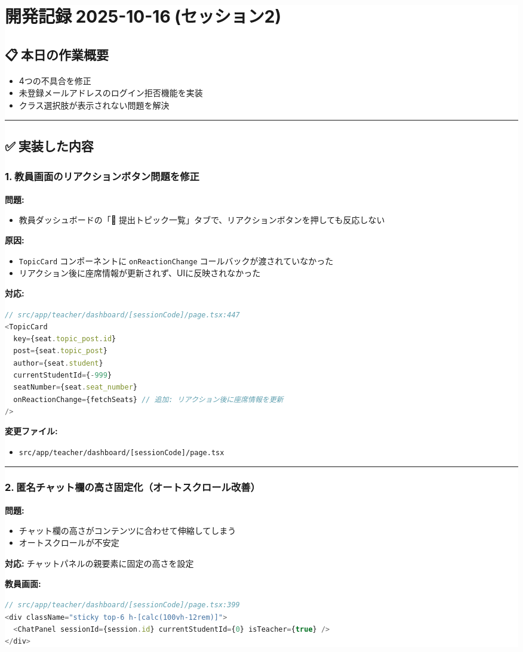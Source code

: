 # 開発記録 2025-10-16 (セッション2)

## 📋 本日の作業概要

- 4つの不具合を修正
- 未登録メールアドレスのログイン拒否機能を実装
- クラス選択肢が表示されない問題を解決

---

## ✅ 実装した内容

### 1. 教員画面のリアクションボタン問題を修正

**問題:**
- 教員ダッシュボードの「📝 提出トピック一覧」タブで、リアクションボタンを押しても反応しない

**原因:**
- `TopicCard` コンポーネントに `onReactionChange` コールバックが渡されていなかった
- リアクション後に座席情報が更新されず、UIに反映されなかった

**対応:**
```typescript
// src/app/teacher/dashboard/[sessionCode]/page.tsx:447
<TopicCard
  key={seat.topic_post.id}
  post={seat.topic_post}
  author={seat.student}
  currentStudentId={-999}
  seatNumber={seat.seat_number}
  onReactionChange={fetchSeats} // 追加: リアクション後に座席情報を更新
/>
```

**変更ファイル:**
- `src/app/teacher/dashboard/[sessionCode]/page.tsx`

---

### 2. 匿名チャット欄の高さ固定化（オートスクロール改善）

**問題:**
- チャット欄の高さがコンテンツに合わせて伸縮してしまう
- オートスクロールが不安定

**対応:**
チャットパネルの親要素に固定の高さを設定

**教員画面:**
```typescript
// src/app/teacher/dashboard/[sessionCode]/page.tsx:399
<div className="sticky top-6 h-[calc(100vh-12rem)]">
  <ChatPanel sessionId={session.id} currentStudentId={0} isTeacher={true} />
</div>
```
